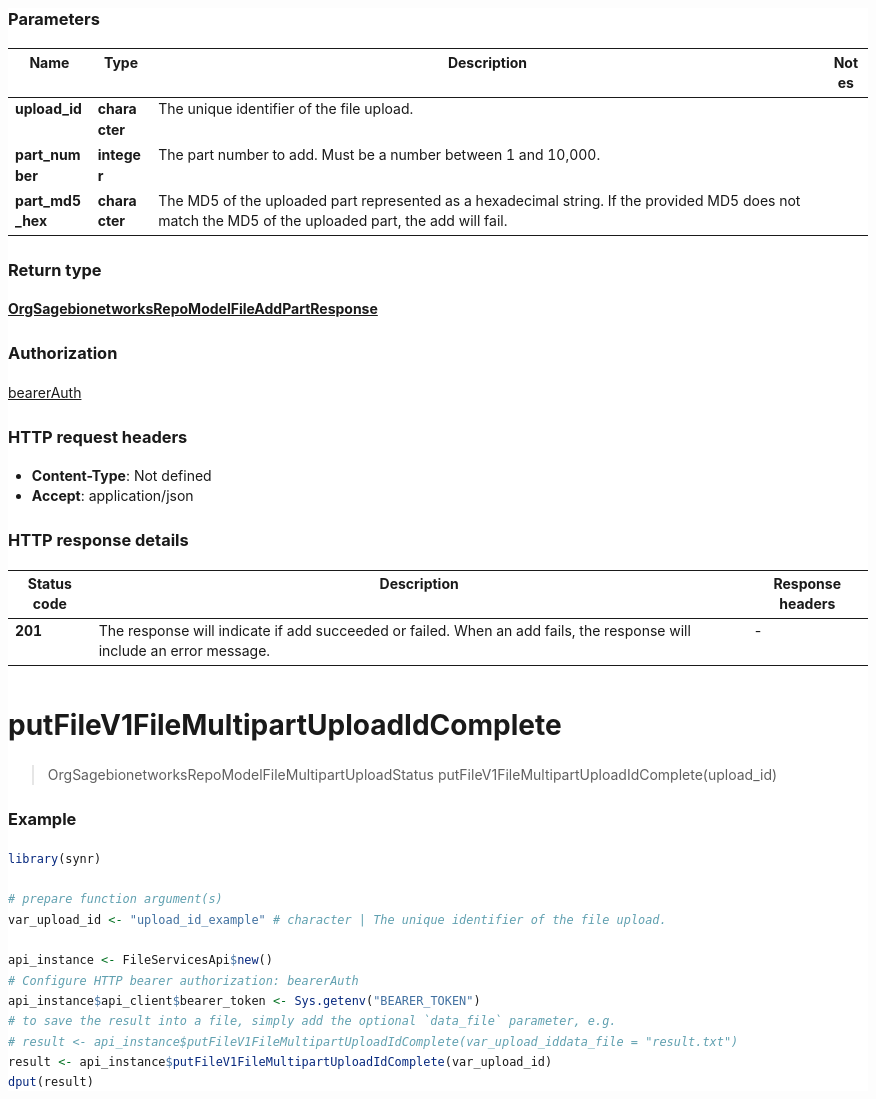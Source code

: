 ### Parameters

Name | Type | Description  | Notes
------------- | ------------- | ------------- | -------------
 **upload_id** | **character**| The unique identifier of the file upload. | 
 **part_number** | **integer**| The part number to add. Must be a number between 1 and 10,000. | 
 **part_md5_hex** | **character**| The MD5 of the uploaded part represented as a hexadecimal             string. If the provided MD5 does not match the MD5 of the             uploaded part, the add will fail. | 

### Return type

[**OrgSagebionetworksRepoModelFileAddPartResponse**](org.sagebionetworks.repo.model.file.AddPartResponse.md)

### Authorization

[bearerAuth](../README.md#bearerAuth)

### HTTP request headers

 - **Content-Type**: Not defined
 - **Accept**: application/json

### HTTP response details
| Status code | Description | Response headers |
|-------------|-------------|------------------|
| **201** | The response will indicate if add succeeded or failed. When an          add fails, the response will include an error message. |  -  |

# **putFileV1FileMultipartUploadIdComplete**
> OrgSagebionetworksRepoModelFileMultipartUploadStatus putFileV1FileMultipartUploadIdComplete(upload_id)



### Example
```R
library(synr)

# prepare function argument(s)
var_upload_id <- "upload_id_example" # character | The unique identifier of the file upload.

api_instance <- FileServicesApi$new()
# Configure HTTP bearer authorization: bearerAuth
api_instance$api_client$bearer_token <- Sys.getenv("BEARER_TOKEN")
# to save the result into a file, simply add the optional `data_file` parameter, e.g.
# result <- api_instance$putFileV1FileMultipartUploadIdComplete(var_upload_iddata_file = "result.txt")
result <- api_instance$putFileV1FileMultipartUploadIdComplete(var_upload_id)
dput(result)
```
